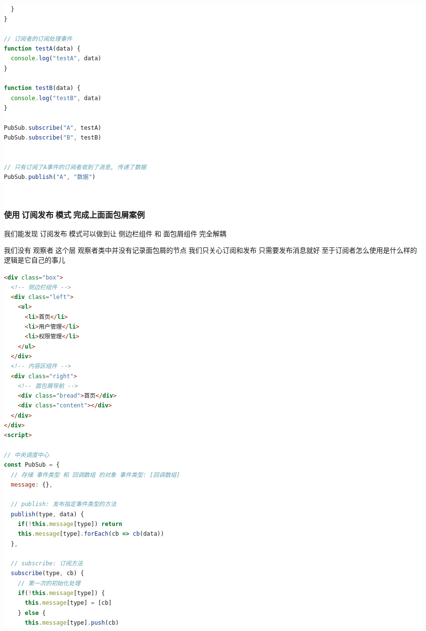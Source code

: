 ```js
  }
}

// 订阅者的订阅处理事件
function testA(data) {
  console.log("testA", data)
}

function testB(data) {
  console.log("testB", data)
}

PubSub.subscribe("A", testA)
PubSub.subscribe("B", testB)


// 只有订阅了A事件的订阅者收到了消息, 传递了数据
PubSub.publish("A", "数据")
```

<br>

### 使用 订阅发布 模式 完成上面面包屑案例
我们能发现 订阅发布 模式可以做到让 侧边栏组件 和 面包屑组件 完全解耦

我们没有 观察者 这个层 观察者类中并没有记录面包屑的节点 我们只关心订阅和发布 只需要发布消息就好 至于订阅者怎么使用是什么样的逻辑是它自己的事儿

```html
<div class="box">
  <!-- 侧边栏组件 -->
  <div class="left">
    <ul>
      <li>首页</li>
      <li>用户管理</li>
      <li>权限管理</li>
    </ul>
  </div>
  <!-- 内容区组件 -->
  <div class="right">
    <!-- 面包屑导航 -->
    <div class="bread">首页</div>
    <div class="content"></div>
  </div>
</div>
<script>

// 中央调度中心
const PubSub = {
  // 存储 事件类型 和 回调数组 的对象 事件类型: [回调数组]
  message: {},

  // publish: 发布指定事件类型的方法
  publish(type, data) {
    if(!this.message[type]) return
    this.message[type].forEach(cb => cb(data))
  },

  // subscribe: 订阅方法
  subscribe(type, cb) {
    // 第一次的初始化处理
    if(!this.message[type]) {
      this.message[type] = [cb]
    } else {
      this.message[type].push(cb)
```